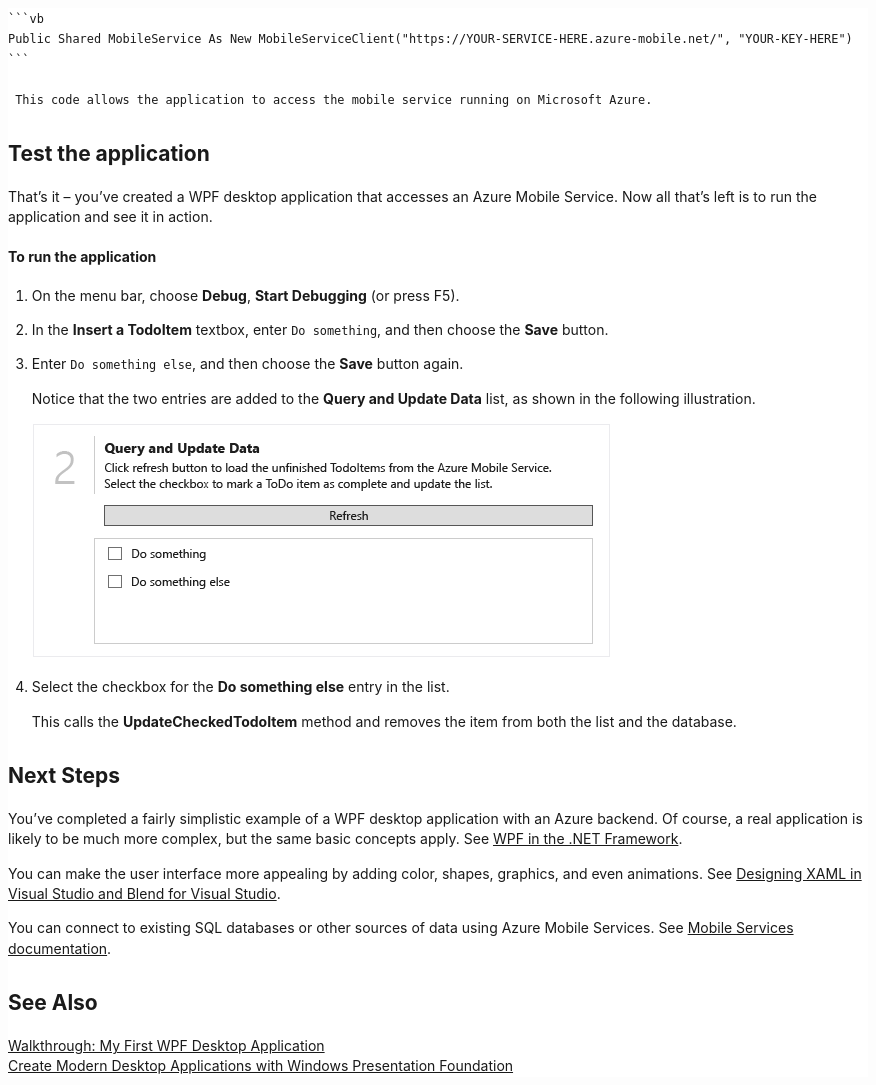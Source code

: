     ```vb  
    Public Shared MobileService As New MobileServiceClient("https://YOUR-SERVICE-HERE.azure-mobile.net/", "YOUR-KEY-HERE")  
    ```  
  
     This code allows the application to access the mobile service running on Microsoft Azure.  
  
## Test the application  
 That’s it – you’ve created a WPF desktop application that accesses an Azure Mobile Service. Now all that’s left is to run the application and see it in action.  
  
#### To run the application  
  
1.  On the menu bar, choose **Debug**, **Start Debugging** (or press F5).  
  
2.  In the **Insert a TodoItem** textbox, enter `Do something`, and then choose the **Save** button.  
  
3.  Enter `Do something else`, and then choose the **Save** button again.  
  
     Notice that the two entries are added to the **Query and Update Data** list, as shown in the following illustration.  
  
     ![The Todo items are added to the list.](../VS_IDE/media/wpfquickstart3.PNG "WPFQuickStart3")  
  
4.  Select the checkbox for the **Do something else** entry in the list.  
  
     This calls the **UpdateCheckedTodoItem** method and removes the item from both the list and the database.  
  
## Next Steps  
 You’ve completed a fairly simplistic example of a WPF desktop application with an Azure backend. Of course, a real application is likely to be much more complex, but the same basic concepts apply. See [WPF in the .NET Framework](https://msdn.microsoft.com/en-us/library/ms754130\(v=vs.100\).aspx).  
  
 You can make the user interface more appealing by adding color, shapes, graphics, and even animations. See [Designing XAML in Visual Studio and Blend for Visual Studio](../VS_IDE/designing-xaml-in-visual-studio.md).  
  
 You can connect to existing SQL databases or other sources of data using Azure Mobile Services. See [Mobile Services documentation](http://azure.microsoft.com/en-us/services/app-service/mobile/).  
  
## See Also  
 [Walkthrough: My First WPF Desktop Application](../VS_IDE/walkthrough--my-first-wpf-desktop-application2.md)   
 [Create Modern Desktop Applications with Windows Presentation Foundation](../VS_IDE/create-modern-desktop-applications-with-windows-presentation-foundation.md)